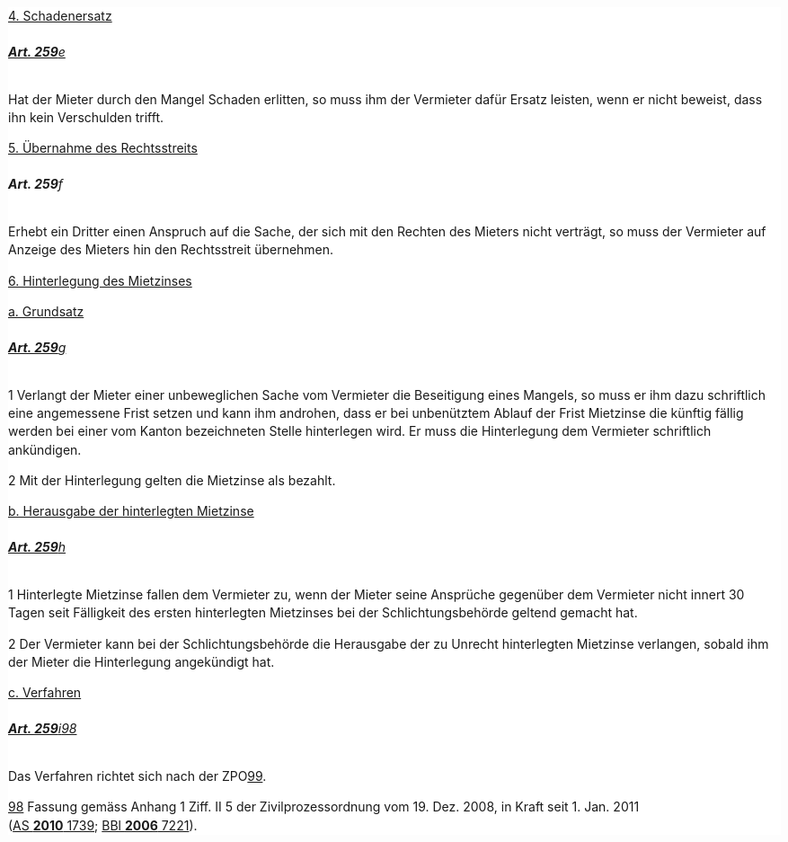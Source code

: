 [4. Schadenersatz](https://www.fedlex.admin.ch/eli/cc/27/317_321_377/de#part_2/tit_8/chap_1/lvl_G/lvl_II/lvl_4)

###### [**Art. 259**_e_](https://www.fedlex.admin.ch/eli/cc/27/317_321_377/de#art_259_e)

Hat der Mieter durch den Mangel Schaden erlitten, so muss ihm der Vermieter dafür Ersatz leisten, wenn er nicht beweist, dass ihn kein Verschulden trifft.

[5. Übernahme des Rechtsstreits](https://www.fedlex.admin.ch/eli/cc/27/317_321_377/de#part_2/tit_8/chap_1/lvl_G/lvl_II/lvl_5)

###### **Art. 259**_f_

Erhebt ein Dritter einen Anspruch auf die Sache, der sich mit den Rechten des Mieters nicht verträgt, so muss der Vermieter auf Anzeige des Mieters hin den Rechtsstreit übernehmen.

[6. Hinterlegung des Mietzinses](https://www.fedlex.admin.ch/eli/cc/27/317_321_377/de#part_2/tit_8/chap_1/lvl_G/lvl_II/lvl_6)

[a. Grundsatz](https://www.fedlex.admin.ch/eli/cc/27/317_321_377/de#part_2/tit_8/chap_1/lvl_G/lvl_II/lvl_6/lvl_a)

###### [**Art. 259**_g_](https://www.fedlex.admin.ch/eli/cc/27/317_321_377/de#art_259_g)

1 Verlangt der Mieter einer unbeweglichen Sache vom Vermieter die Beseitigung eines Mangels, so muss er ihm dazu schriftlich eine angemessene Frist setzen und kann ihm androhen, dass er bei unbenütztem Ablauf der Frist Mietzinse die künftig fällig werden bei einer vom Kanton bezeichneten Stelle hinterlegen wird. Er muss die Hinterlegung dem Vermieter schriftlich ankündigen.

2 Mit der Hinterlegung gelten die Mietzinse als bezahlt.

[b. Herausgabe der hinterlegten Mietzinse](https://www.fedlex.admin.ch/eli/cc/27/317_321_377/de#part_2/tit_8/chap_1/lvl_G/lvl_II/lvl_6/lvl_b)

###### [**Art. 259**_h_](https://www.fedlex.admin.ch/eli/cc/27/317_321_377/de#art_259_h)

1 Hinterlegte Mietzinse fallen dem Vermieter zu, wenn der Mieter seine Ansprüche gegenüber dem Vermieter nicht innert 30 Tagen seit Fälligkeit des ersten hinterlegten Mietzinses bei der Schlichtungsbehörde geltend gemacht hat.

2 Der Vermieter kann bei der Schlichtungsbehörde die Herausgabe der zu Unrecht hinterlegten Mietzinse verlangen, sobald ihm der Mieter die Hinterlegung angekündigt hat.

[c. Verfahren](https://www.fedlex.admin.ch/eli/cc/27/317_321_377/de#part_2/tit_8/chap_1/lvl_G/lvl_II/lvl_6/lvl_c)

###### [**Art. 259**_i_](https://www.fedlex.admin.ch/eli/cc/27/317_321_377/de#art_259_i)[98](https://www.fedlex.admin.ch/eli/cc/27/317_321_377/de#fn-d8e6059)

Das Verfahren richtet sich nach der ZPO[99](https://www.fedlex.admin.ch/eli/cc/27/317_321_377/de#fn-d8e6078).

[98](https://www.fedlex.admin.ch/eli/cc/27/317_321_377/de#fnbck-d8e6059) Fassung gemäss Anhang 1 Ziff. II 5 der Zivilprozessordnung vom 19. Dez. 2008, in Kraft seit 1. Jan. 2011 ([AS **2010** 1739](https://www.fedlex.admin.ch/eli/oc/2010/262/de); [BBl **2006** 7221](https://www.fedlex.admin.ch/eli/fga/2006/914/de)).
